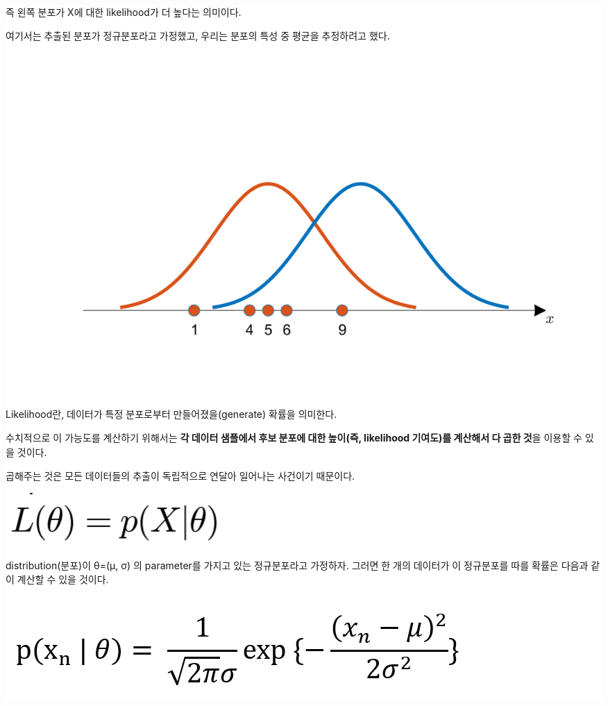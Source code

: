 즉 왼쪽 분포가 X에 대한 likelihood가 더 높다는 의미이다.

여기서는 추출된 분포가 정규분포라고 가정했고, 우리는 분포의 특성 중 평균을 추정하려고 했다.

![Untitled](Lecture%203%20Linear%20Classifier%208ae9dfe1d87340cf9a618baff8f2c094/Untitled%2036.png)

Likelihood란, 데이터가 특정 분포로부터 만들어졌을(generate) 확률을 의미한다.

수치적으로 이 가능도를 계산하기 위해서는 **각 데이터 샘플에서 후보 분포에 대한 높이(즉, likelihood 기여도)를 계산해서 다 곱한 것**을 이용할 수 있을 것이다.

곱해주는 것은 모든 데이터들의 추출이 독립적으로 연달아 일어나는 사건이기 때문이다.

![Untitled](Lecture%203%20Linear%20Classifier%208ae9dfe1d87340cf9a618baff8f2c094/Untitled%2037.png)

distribution(분포)이 θ=(μ, σ) 의 parameter를 가지고 있는 정규분포라고 가정하자. 그러면 한 개의 데이터가 이 정규분포를 따를 확률은 다음과 같이 계산할 수 있을 것이다.

![Untitled](Lecture%203%20Linear%20Classifier%208ae9dfe1d87340cf9a618baff8f2c094/Untitled%2038.png)

